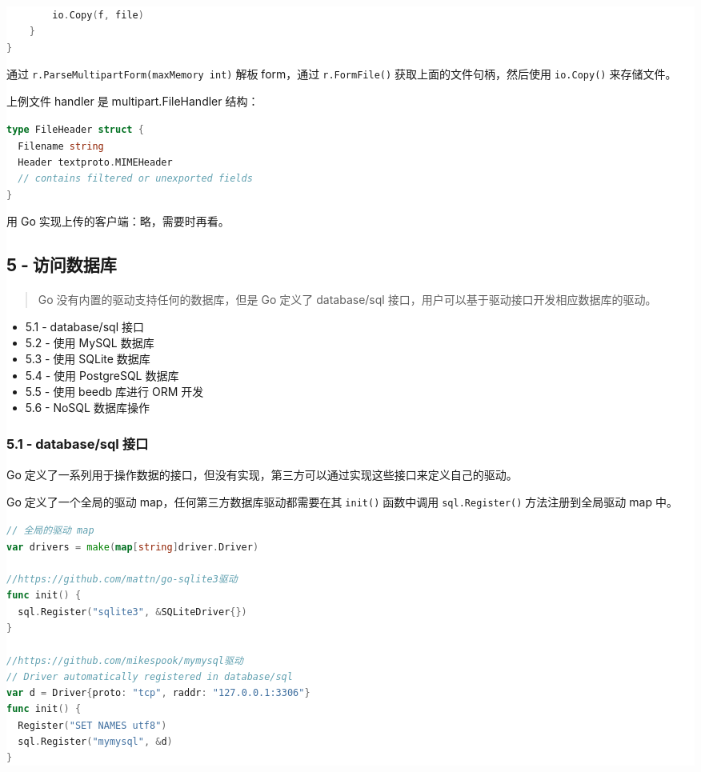 ```go
		io.Copy(f, file)
	}
}
```

通过 `r.ParseMultipartForm(maxMemory int)` 解板 form，通过 `r.FormFile()` 获取上面的文件句柄，然后使用 `io.Copy()` 来存储文件。

上例文件 handler 是 multipart.FileHandler 结构：

```go
type FileHeader struct {
  Filename string
  Header textproto.MIMEHeader
  // contains filtered or unexported fields
}
```

用 Go 实现上传的客户端：略，需要时再看。

## 5 - 访问数据库

> Go 没有内置的驱动支持任何的数据库，但是 Go 定义了 database/sql 接口，用户可以基于驱动接口开发相应数据库的驱动。

- 5.1 - database/sql 接口
- 5.2 - 使用 MySQL 数据库
- 5.3 - 使用 SQLite 数据库
- 5.4 - 使用 PostgreSQL 数据库
- 5.5 - 使用 beedb 库进行 ORM 开发
- 5.6 - NoSQL 数据库操作

### 5.1 - database/sql 接口

Go 定义了一系列用于操作数据的接口，但没有实现，第三方可以通过实现这些接口来定义自己的驱动。

Go 定义了一个全局的驱动 map，任何第三方数据库驱动都需要在其 `init()` 函数中调用 `sql.Register()` 方法注册到全局驱动 map 中。

```go
// 全局的驱动 map
var drivers = make(map[string]driver.Driver)

//https://github.com/mattn/go-sqlite3驱动
func init() {
  sql.Register("sqlite3", &SQLiteDriver{})
}

//https://github.com/mikespook/mymysql驱动
// Driver automatically registered in database/sql
var d = Driver{proto: "tcp", raddr: "127.0.0.1:3306"}
func init() {
  Register("SET NAMES utf8")
  sql.Register("mymysql", &d)
}
```
